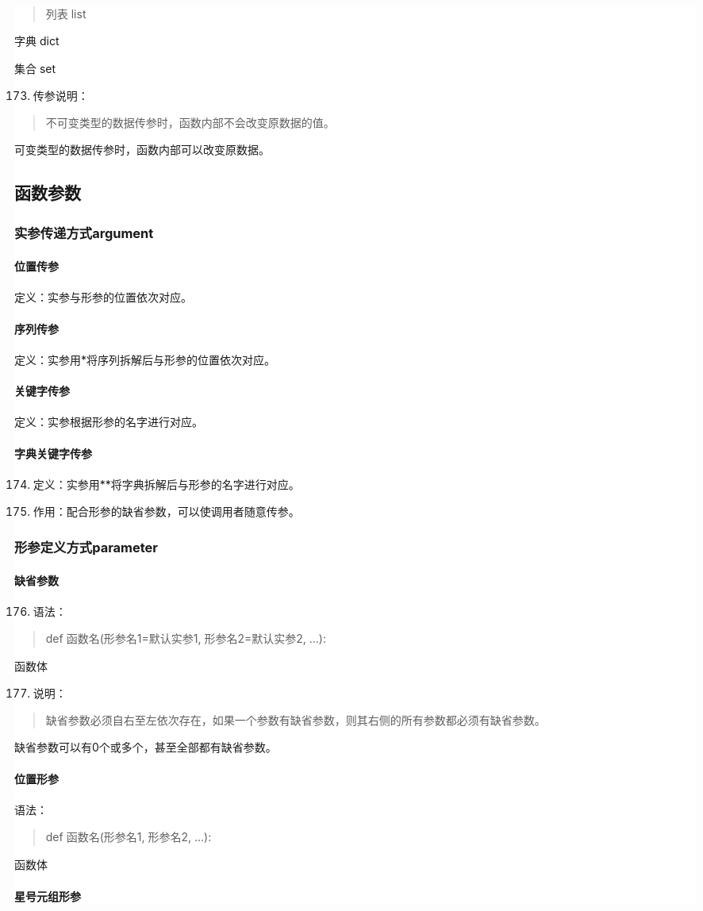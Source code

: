 > 列表 list

字典 dict

集合 set

173. 传参说明：

> 不可变类型的数据传参时，函数内部不会改变原数据的值。

可变类型的数据传参时，函数内部可以改变原数据。

## 函数参数

### 实参传递方式argument

#### 位置传参

定义：实参与形参的位置依次对应。

#### 序列传参

定义：实参用*将序列拆解后与形参的位置依次对应。

#### 关键字传参

定义：实参根据形参的名字进行对应。

#### 字典关键字传参

174. 定义：实参用**将字典拆解后与形参的名字进行对应。

175. 作用：配合形参的缺省参数，可以使调用者随意传参。

### 形参定义方式parameter

#### 缺省参数

176. 语法：

> def 函数名(形参名1=默认实参1, 形参名2=默认实参2, ...):

函数体

177. 说明：

> 缺省参数必须自右至左依次存在，如果一个参数有缺省参数，则其右侧的所有参数都必须有缺省参数。

缺省参数可以有0个或多个，甚至全部都有缺省参数。

#### 位置形参

语法：

> def 函数名(形参名1, 形参名2, ...):

函数体

#### 星号元组形参
